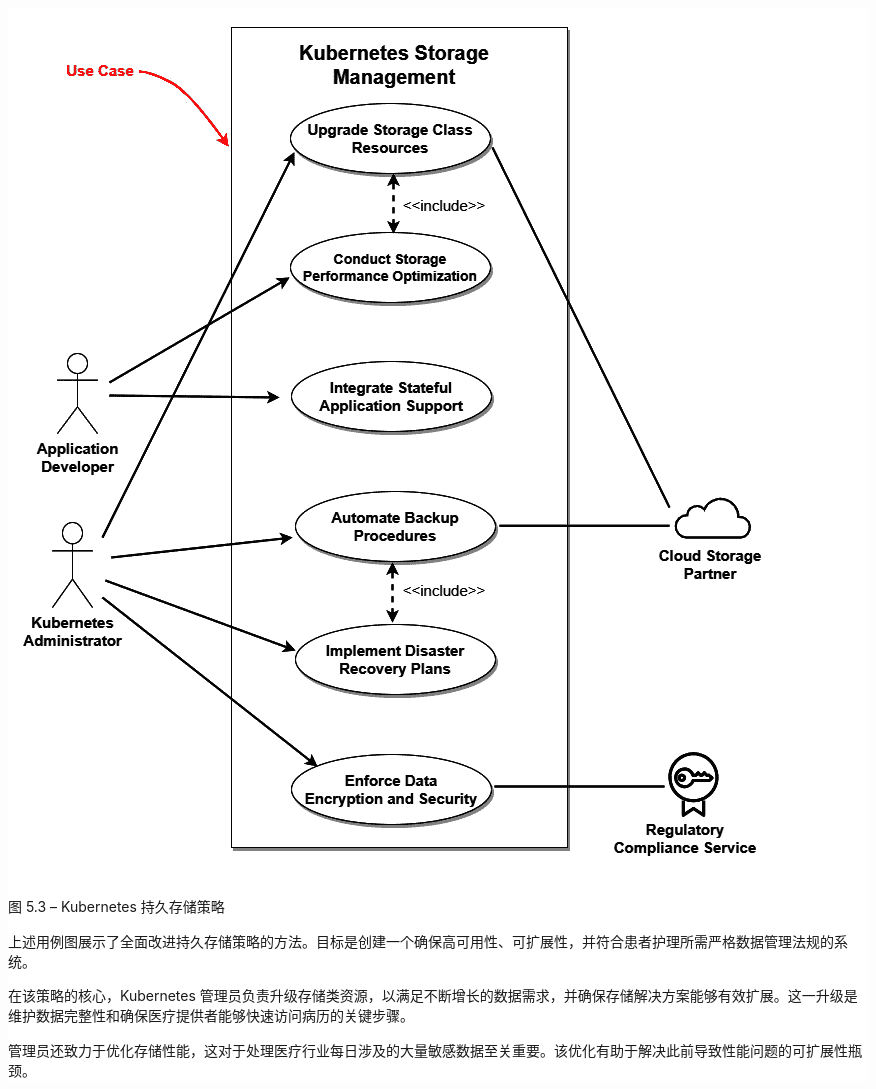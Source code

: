 ![图 5.3 – Kubernetes 持久存储策略](img/B21909_05_03.jpg)

图 5.3 – Kubernetes 持久存储策略

上述用例图展示了全面改进持久存储策略的方法。目标是创建一个确保高可用性、可扩展性，并符合患者护理所需严格数据管理法规的系统。

在该策略的核心，Kubernetes 管理员负责升级存储类资源，以满足不断增长的数据需求，并确保存储解决方案能够有效扩展。这一升级是维护数据完整性和确保医疗提供者能够快速访问病历的关键步骤。

管理员还致力于优化存储性能，这对于处理医疗行业每日涉及的大量敏感数据至关重要。该优化有助于解决此前导致性能问题的可扩展性瓶颈。
